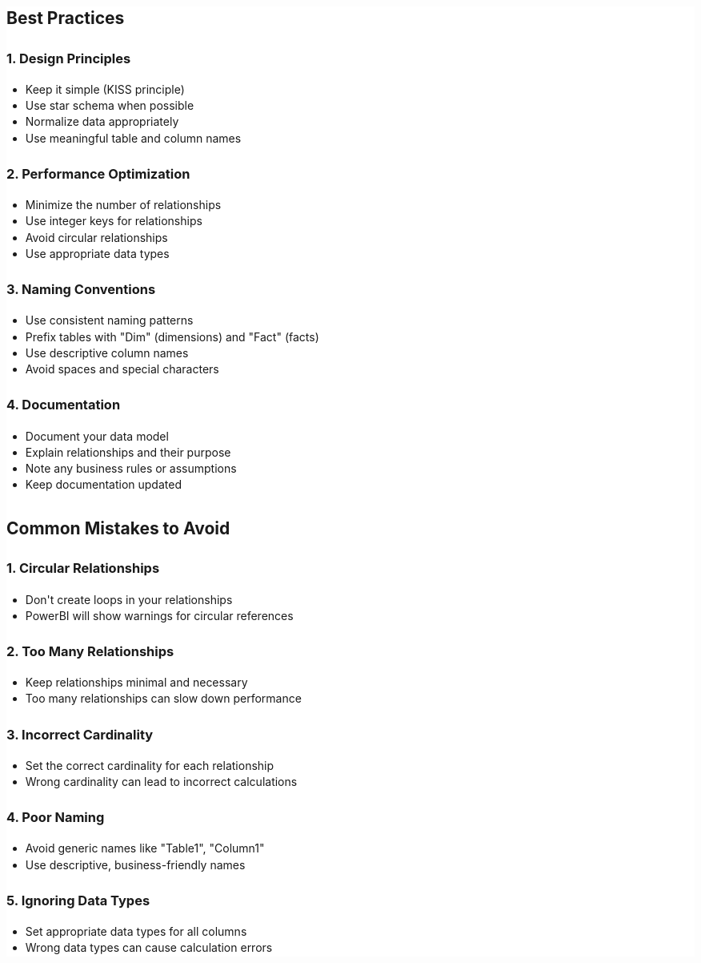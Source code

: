 ## Best Practices

### 1. Design Principles
- Keep it simple (KISS principle)
- Use star schema when possible
- Normalize data appropriately
- Use meaningful table and column names

### 2. Performance Optimization
- Minimize the number of relationships
- Use integer keys for relationships
- Avoid circular relationships
- Use appropriate data types

### 3. Naming Conventions
- Use consistent naming patterns
- Prefix tables with "Dim" (dimensions) and "Fact" (facts)
- Use descriptive column names
- Avoid spaces and special characters

### 4. Documentation
- Document your data model
- Explain relationships and their purpose
- Note any business rules or assumptions
- Keep documentation updated

## Common Mistakes to Avoid

### 1. Circular Relationships
- Don't create loops in your relationships
- PowerBI will show warnings for circular references

### 2. Too Many Relationships
- Keep relationships minimal and necessary
- Too many relationships can slow down performance

### 3. Incorrect Cardinality
- Set the correct cardinality for each relationship
- Wrong cardinality can lead to incorrect calculations

### 4. Poor Naming
- Avoid generic names like "Table1", "Column1"
- Use descriptive, business-friendly names

### 5. Ignoring Data Types
- Set appropriate data types for all columns
- Wrong data types can cause calculation errors

